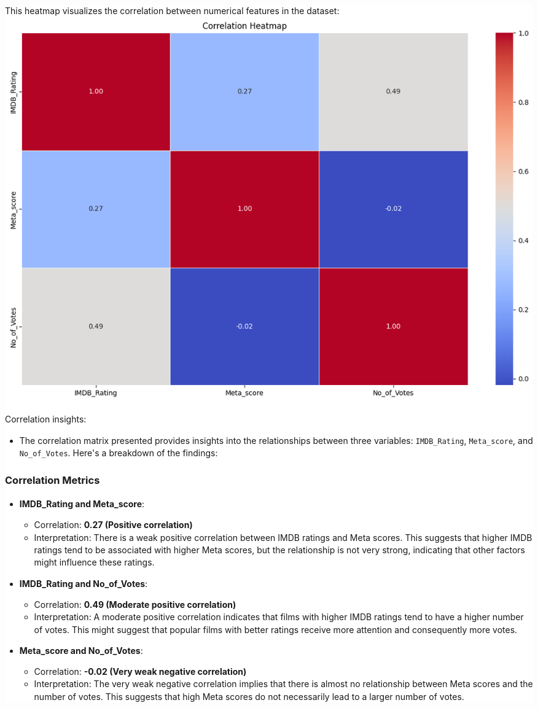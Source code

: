 This heatmap visualizes the correlation between numerical features in the dataset:
![Correlation Heatmap](correlation_heatmap.png)

Correlation insights:
- The correlation matrix presented provides insights into the relationships between three variables: `IMDB_Rating`, `Meta_score`, and `No_of_Votes`. Here's a breakdown of the findings:

### Correlation Metrics
- **IMDB_Rating and Meta_score**: 
  - Correlation: **0.27 (Positive correlation)**
  - Interpretation: There is a weak positive correlation between IMDB ratings and Meta scores. This suggests that higher IMDB ratings tend to be associated with higher Meta scores, but the relationship is not very strong, indicating that other factors might influence these ratings.

- **IMDB_Rating and No_of_Votes**: 
  - Correlation: **0.49 (Moderate positive correlation)**
  - Interpretation: A moderate positive correlation indicates that films with higher IMDB ratings tend to have a higher number of votes. This might suggest that popular films with better ratings receive more attention and consequently more votes.

- **Meta_score and No_of_Votes**: 
  - Correlation: **-0.02 (Very weak negative correlation)**
  - Interpretation: The very weak negative correlation implies that there is almost no relationship between Meta scores and the number of votes. This suggests that high Meta scores do not necessarily lead to a larger number of votes.
